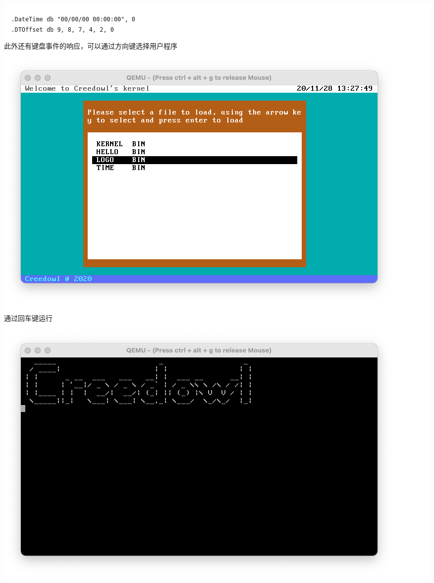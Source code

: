 ```wasm

  .DateTime db "00/00/00 00:00:00", 0
  .DTOffset db 9, 8, 7, 4, 2, 0
```

此外还有键盘事件的响应，可以通过方向键选择用户程序

![screenshot/Untitled%203.png](screenshot/Untitled%203.png)

通过回车键运行

![screenshot/Untitled%204.png](screenshot/Untitled%204.png)
